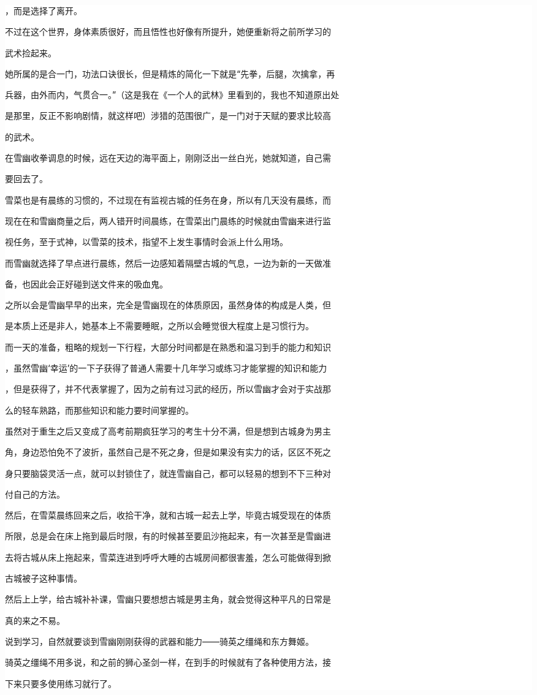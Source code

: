 ，而是选择了离开。

不过在这个世界，身体素质很好，而且悟性也好像有所提升，她便重新将之前所学习的

武术捡起来。

她所属的是合一门，功法口诀很长，但是精炼的简化一下就是“先拳，后腿，次擒拿，再

兵器，由外而内，气贯合一。”（这是我在《一个人的武林》里看到的，我也不知道原出处

是那里，反正不影响剧情，就这样吧）涉猎的范围很广，是一门对于天赋的要求比较高

的武术。

在雪幽收拳调息的时候，远在天边的海平面上，刚刚泛出一丝白光，她就知道，自己需

要回去了。

雪菜也是有晨练的习惯的，不过现在有监视古城的任务在身，所以有几天没有晨练，而

现在在和雪幽商量之后，两人错开时间晨练，在雪菜出门晨练的时候就由雪幽来进行监

视任务，至于式神，以雪菜的技术，指望不上发生事情时会派上什么用场。

而雪幽就选择了早点进行晨练，然后一边感知着隔壁古城的气息，一边为新的一天做准

备，也因此会正好碰到送文件来的吸血鬼。

之所以会是雪幽早早的出来，完全是雪幽现在的体质原因，虽然身体的构成是人类，但

是本质上还是非人，她基本上不需要睡眠，之所以会睡觉很大程度上是习惯行为。

而一天的准备，粗略的规划一下行程，大部分时间都是在熟悉和温习到手的能力和知识

，虽然雪幽‘幸运’的一下子获得了普通人需要十几年学习或练习才能掌握的知识和能力

，但是获得了，并不代表掌握了，因为之前有过习武的经历，所以雪幽才会对于实战那

么的轻车熟路，而那些知识和能力要时间掌握的。

虽然对于重生之后又变成了高考前期疯狂学习的考生十分不满，但是想到古城身为男主

角，身边恐怕免不了波折，虽然自己是不死之身，但是如果没有实力的话，区区不死之

身只要脑袋灵活一点，就可以封锁住了，就连雪幽自己，都可以轻易的想到不下三种对

付自己的方法。

然后，在雪菜晨练回来之后，收拾干净，就和古城一起去上学，毕竟古城受现在的体质

所限，总是会在床上拖到最后时限，有的时候甚至要凪沙拖起来，有一次甚至是雪幽进

去将古城从床上拖起来，雪菜连进到呼呼大睡的古城房间都很害羞，怎么可能做得到掀

古城被子这种事情。

然后上上学，给古城补补课，雪幽只要想想古城是男主角，就会觉得这种平凡的日常是

真的来之不易。

说到学习，自然就要谈到雪幽刚刚获得的武器和能力——骑英之缰绳和东方舞姬。

骑英之缰绳不用多说，和之前的狮心圣剑一样，在到手的时候就有了各种使用方法，接

下来只要多使用练习就行了。
